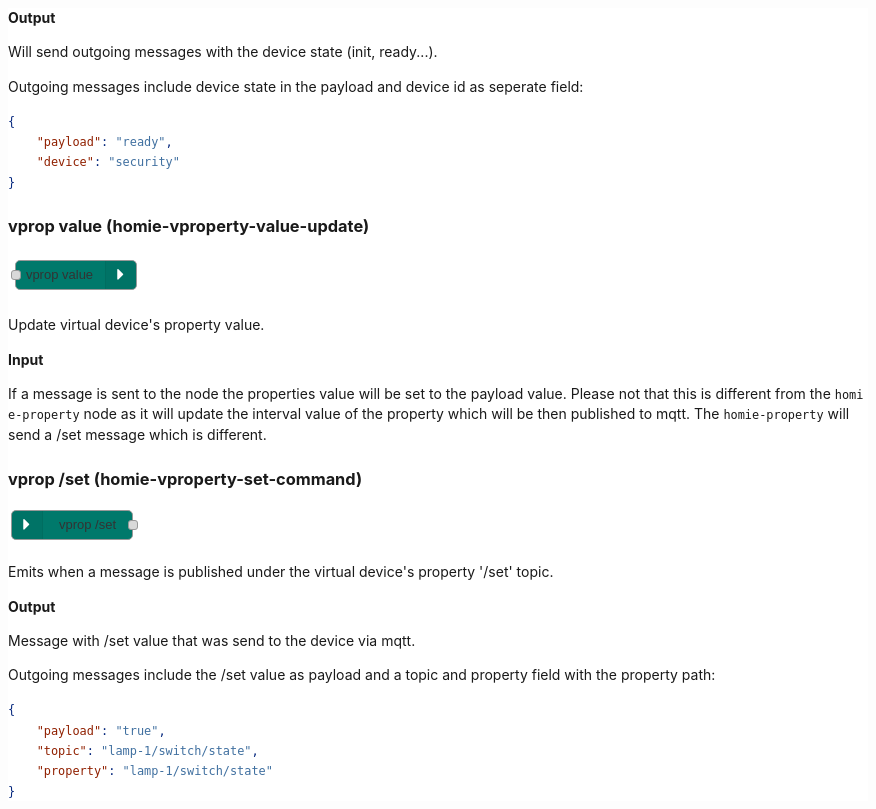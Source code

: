 __Output__

Will send outgoing messages with the device state (init, ready...).


Outgoing messages include device state in the payload and device id as seperate field:

```json
{
    "payload": "ready",
    "device": "security"
}
```


### vprop value (homie-vproperty-value-update)

![node-homie-vproperty-value-update](docs/media/node-homie-vproperty-value-update.png)

Update virtual device's property value.


__Input__

If a message is sent to the node the properties value will be set to the payload value. Please not that this is different from the `homie-property` node as it will update the interval value of the property which will be then published to mqtt. The `homie-property` will send a /set message which is different.



### vprop /set (homie-vproperty-set-command)

![node-homie-vproperty-set-command](docs/media/node-homie-vproperty-set-command.png)

Emits  when a message is published under the virtual device's property '/set' topic.

__Output__

Message with /set value that was send to the device via mqtt.


Outgoing messages include the /set value as payload and a topic and property field with the property path:

```json
{
    "payload": "true",
    "topic": "lamp-1/switch/state",
    "property": "lamp-1/switch/state"
}
```